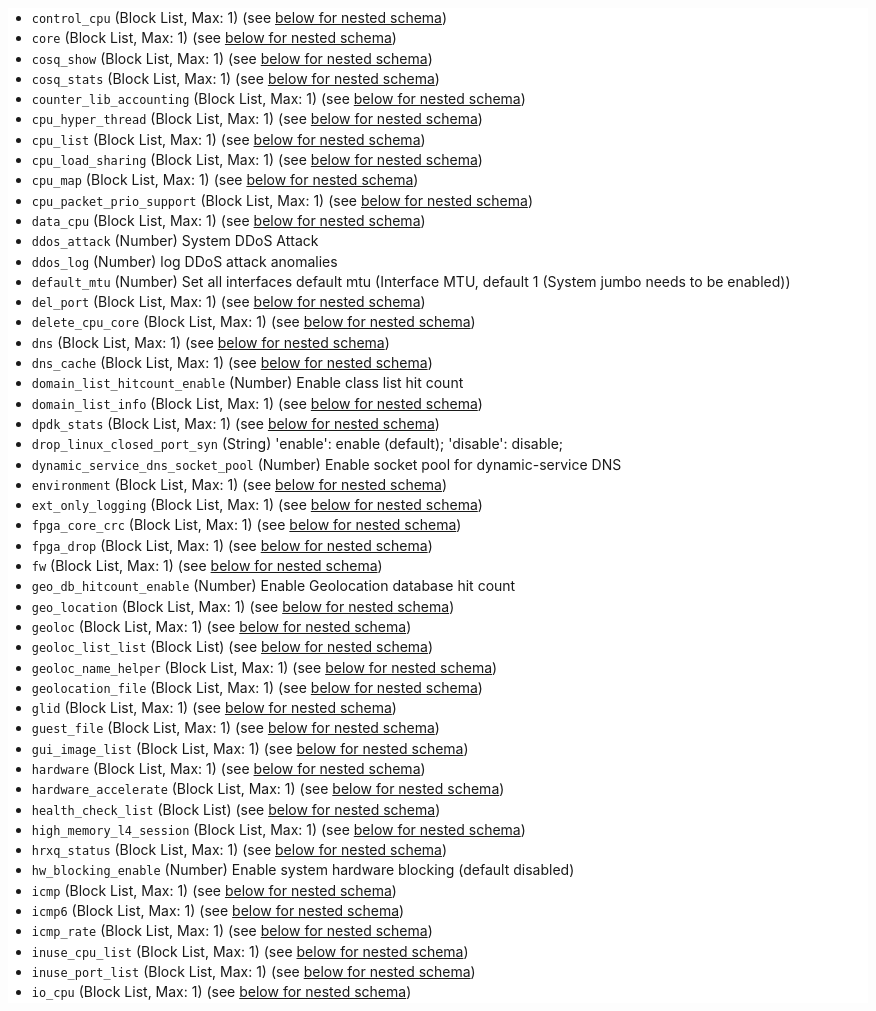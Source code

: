 - `control_cpu` (Block List, Max: 1) (see [below for nested schema](#nestedblock--control_cpu))
- `core` (Block List, Max: 1) (see [below for nested schema](#nestedblock--core))
- `cosq_show` (Block List, Max: 1) (see [below for nested schema](#nestedblock--cosq_show))
- `cosq_stats` (Block List, Max: 1) (see [below for nested schema](#nestedblock--cosq_stats))
- `counter_lib_accounting` (Block List, Max: 1) (see [below for nested schema](#nestedblock--counter_lib_accounting))
- `cpu_hyper_thread` (Block List, Max: 1) (see [below for nested schema](#nestedblock--cpu_hyper_thread))
- `cpu_list` (Block List, Max: 1) (see [below for nested schema](#nestedblock--cpu_list))
- `cpu_load_sharing` (Block List, Max: 1) (see [below for nested schema](#nestedblock--cpu_load_sharing))
- `cpu_map` (Block List, Max: 1) (see [below for nested schema](#nestedblock--cpu_map))
- `cpu_packet_prio_support` (Block List, Max: 1) (see [below for nested schema](#nestedblock--cpu_packet_prio_support))
- `data_cpu` (Block List, Max: 1) (see [below for nested schema](#nestedblock--data_cpu))
- `ddos_attack` (Number) System DDoS Attack
- `ddos_log` (Number) log DDoS attack anomalies
- `default_mtu` (Number) Set all interfaces default mtu (Interface MTU, default 1 (System jumbo needs to be enabled))
- `del_port` (Block List, Max: 1) (see [below for nested schema](#nestedblock--del_port))
- `delete_cpu_core` (Block List, Max: 1) (see [below for nested schema](#nestedblock--delete_cpu_core))
- `dns` (Block List, Max: 1) (see [below for nested schema](#nestedblock--dns))
- `dns_cache` (Block List, Max: 1) (see [below for nested schema](#nestedblock--dns_cache))
- `domain_list_hitcount_enable` (Number) Enable class list hit count
- `domain_list_info` (Block List, Max: 1) (see [below for nested schema](#nestedblock--domain_list_info))
- `dpdk_stats` (Block List, Max: 1) (see [below for nested schema](#nestedblock--dpdk_stats))
- `drop_linux_closed_port_syn` (String) 'enable': enable (default); 'disable': disable;
- `dynamic_service_dns_socket_pool` (Number) Enable socket pool for dynamic-service DNS
- `environment` (Block List, Max: 1) (see [below for nested schema](#nestedblock--environment))
- `ext_only_logging` (Block List, Max: 1) (see [below for nested schema](#nestedblock--ext_only_logging))
- `fpga_core_crc` (Block List, Max: 1) (see [below for nested schema](#nestedblock--fpga_core_crc))
- `fpga_drop` (Block List, Max: 1) (see [below for nested schema](#nestedblock--fpga_drop))
- `fw` (Block List, Max: 1) (see [below for nested schema](#nestedblock--fw))
- `geo_db_hitcount_enable` (Number) Enable Geolocation database hit count
- `geo_location` (Block List, Max: 1) (see [below for nested schema](#nestedblock--geo_location))
- `geoloc` (Block List, Max: 1) (see [below for nested schema](#nestedblock--geoloc))
- `geoloc_list_list` (Block List) (see [below for nested schema](#nestedblock--geoloc_list_list))
- `geoloc_name_helper` (Block List, Max: 1) (see [below for nested schema](#nestedblock--geoloc_name_helper))
- `geolocation_file` (Block List, Max: 1) (see [below for nested schema](#nestedblock--geolocation_file))
- `glid` (Block List, Max: 1) (see [below for nested schema](#nestedblock--glid))
- `guest_file` (Block List, Max: 1) (see [below for nested schema](#nestedblock--guest_file))
- `gui_image_list` (Block List, Max: 1) (see [below for nested schema](#nestedblock--gui_image_list))
- `hardware` (Block List, Max: 1) (see [below for nested schema](#nestedblock--hardware))
- `hardware_accelerate` (Block List, Max: 1) (see [below for nested schema](#nestedblock--hardware_accelerate))
- `health_check_list` (Block List) (see [below for nested schema](#nestedblock--health_check_list))
- `high_memory_l4_session` (Block List, Max: 1) (see [below for nested schema](#nestedblock--high_memory_l4_session))
- `hrxq_status` (Block List, Max: 1) (see [below for nested schema](#nestedblock--hrxq_status))
- `hw_blocking_enable` (Number) Enable system hardware blocking (default disabled)
- `icmp` (Block List, Max: 1) (see [below for nested schema](#nestedblock--icmp))
- `icmp6` (Block List, Max: 1) (see [below for nested schema](#nestedblock--icmp6))
- `icmp_rate` (Block List, Max: 1) (see [below for nested schema](#nestedblock--icmp_rate))
- `inuse_cpu_list` (Block List, Max: 1) (see [below for nested schema](#nestedblock--inuse_cpu_list))
- `inuse_port_list` (Block List, Max: 1) (see [below for nested schema](#nestedblock--inuse_port_list))
- `io_cpu` (Block List, Max: 1) (see [below for nested schema](#nestedblock--io_cpu))
